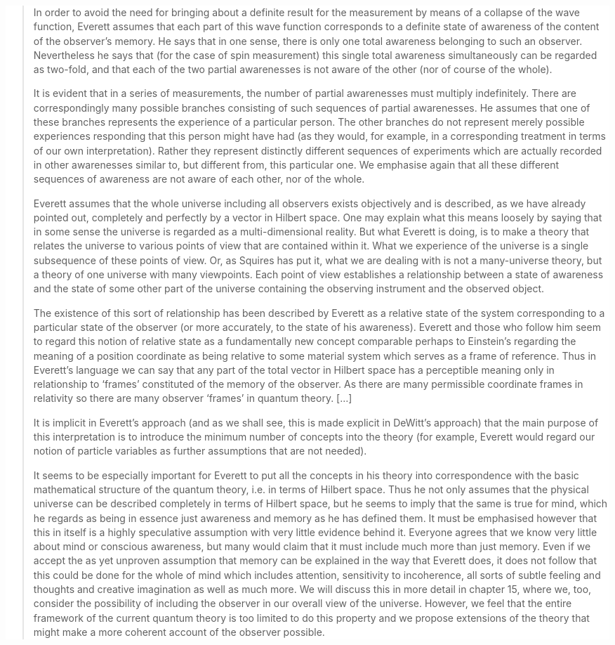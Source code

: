 >In order to avoid the need for bringing about a definite result for the measurement by means of a collapse of the wave function, Everett assumes that each part of this wave function corresponds to a definite state of awareness of the content of the observer’s memory. He says that in one sense, there is only one total awareness belonging to such an observer. Nevertheless he says that (for the case of spin measurement) this single total awareness simultaneously can be regarded as two-fold, and that each of the two partial awarenesses is not aware of the other (nor of course of the whole).
>
>It is evident that in a series of measurements, the number of partial awarenesses must multiply indefinitely. There are correspondingly many possible branches consisting of such sequences of partial awarenesses. He assumes that one of these branches represents the experience of a particular person. The other branches do not represent merely possible experiences responding that this person might have had (as they would, for example, in a corresponding treatment in terms of our own interpretation). Rather they represent distinctly different sequences of experiments which are actually recorded in other awarenesses similar to, but different from, this particular one. We emphasise again that all these different sequences of awareness are not aware of each other, nor of the whole.
>
>Everett assumes that the whole universe including all observers exists objectively and is described, as we have already pointed out, completely and perfectly by a vector in Hilbert space. One may explain what this means loosely by saying that in some sense the universe is regarded as a multi-dimensional reality. But what Everett is doing, is to make a theory that relates the universe to various points of view that are contained within it. What we experience of the universe is a single subsequence of these points of view. Or, as Squires has put it, what we are dealing with is not a many-universe theory, but a theory of one universe with many viewpoints. Each point of view establishes a relationship between a state of awareness and the state of some other part of the universe containing the observing instrument and the observed object.
>
>The existence of this sort of relationship has been described by Everett as a relative state of the system corresponding to a particular state of the observer (or more accurately, to the state of his awareness). Everett and those who follow him seem to regard this notion of relative state as a fundamentally new concept comparable perhaps to Einstein’s regarding the meaning of a position coordinate as being relative to some material system which serves as a frame of reference. Thus in Everett’s language we can say that any part of the total vector in Hilbert space has a perceptible meaning only in relationship to ‘frames’ constituted of the memory of the observer. As there are many permissible coordinate frames in relativity so there are many observer ‘frames’ in quantum theory. […]
>
>It is implicit in Everett’s approach (and as we shall see, this is made explicit in DeWitt’s approach) that the main purpose of this interpretation is to introduce the minimum number of concepts into the theory (for example, Everett would regard our notion of particle variables as further assumptions that are not needed).
>
>It seems to be especially important for Everett to put all the concepts in his theory into correspondence with the basic mathematical structure of the quantum theory, i.e. in terms of Hilbert space. Thus he not only assumes that the physical universe can be described completely in terms of Hilbert space, but he seems to imply that the same is true for mind, which he regards as being in essence just awareness and memory as he has defined them. It must be emphasised however that this in itself is a highly speculative assumption with very little evidence behind it. Everyone agrees that we know very little about mind or conscious awareness, but many would claim that it must include much more than just memory. Even if we accept the as yet unproven assumption that memory can be explained in the way that Everett does, it does not follow that this could be done for the whole of mind which includes attention, sensitivity to incoherence, all sorts of subtle feeling and thoughts and creative imagination as well as much more. We will discuss this in more detail in chapter 15, where we, too, consider the possibility of including the observer in our overall view of the universe. However, we feel that the entire framework of the current quantum theory is too limited to do this property and we propose extensions of the theory that might make a more coherent account of the observer possible.
>